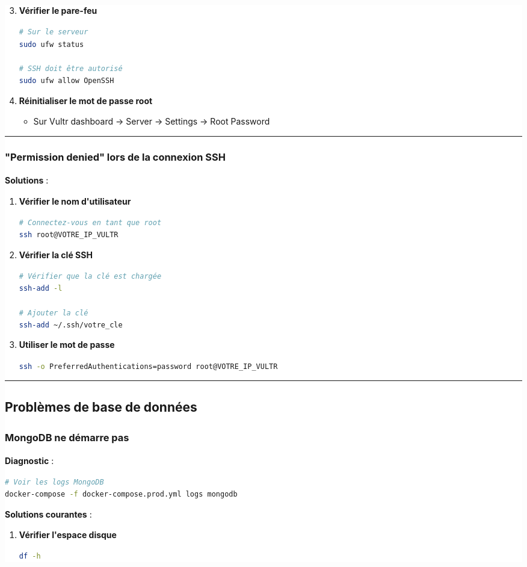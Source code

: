 3. **Vérifier le pare-feu**
   ```bash
   # Sur le serveur
   sudo ufw status
   
   # SSH doit être autorisé
   sudo ufw allow OpenSSH
   ```

4. **Réinitialiser le mot de passe root**
   - Sur Vultr dashboard → Server → Settings → Root Password

---

### "Permission denied" lors de la connexion SSH

**Solutions** :

1. **Vérifier le nom d'utilisateur**
   ```bash
   # Connectez-vous en tant que root
   ssh root@VOTRE_IP_VULTR
   ```

2. **Vérifier la clé SSH**
   ```bash
   # Vérifier que la clé est chargée
   ssh-add -l
   
   # Ajouter la clé
   ssh-add ~/.ssh/votre_cle
   ```

3. **Utiliser le mot de passe**
   ```bash
   ssh -o PreferredAuthentications=password root@VOTRE_IP_VULTR
   ```

---

## Problèmes de base de données

### MongoDB ne démarre pas

**Diagnostic** :
```bash
# Voir les logs MongoDB
docker-compose -f docker-compose.prod.yml logs mongodb
```

**Solutions courantes** :

1. **Vérifier l'espace disque**
   ```bash
   df -h
   ```
